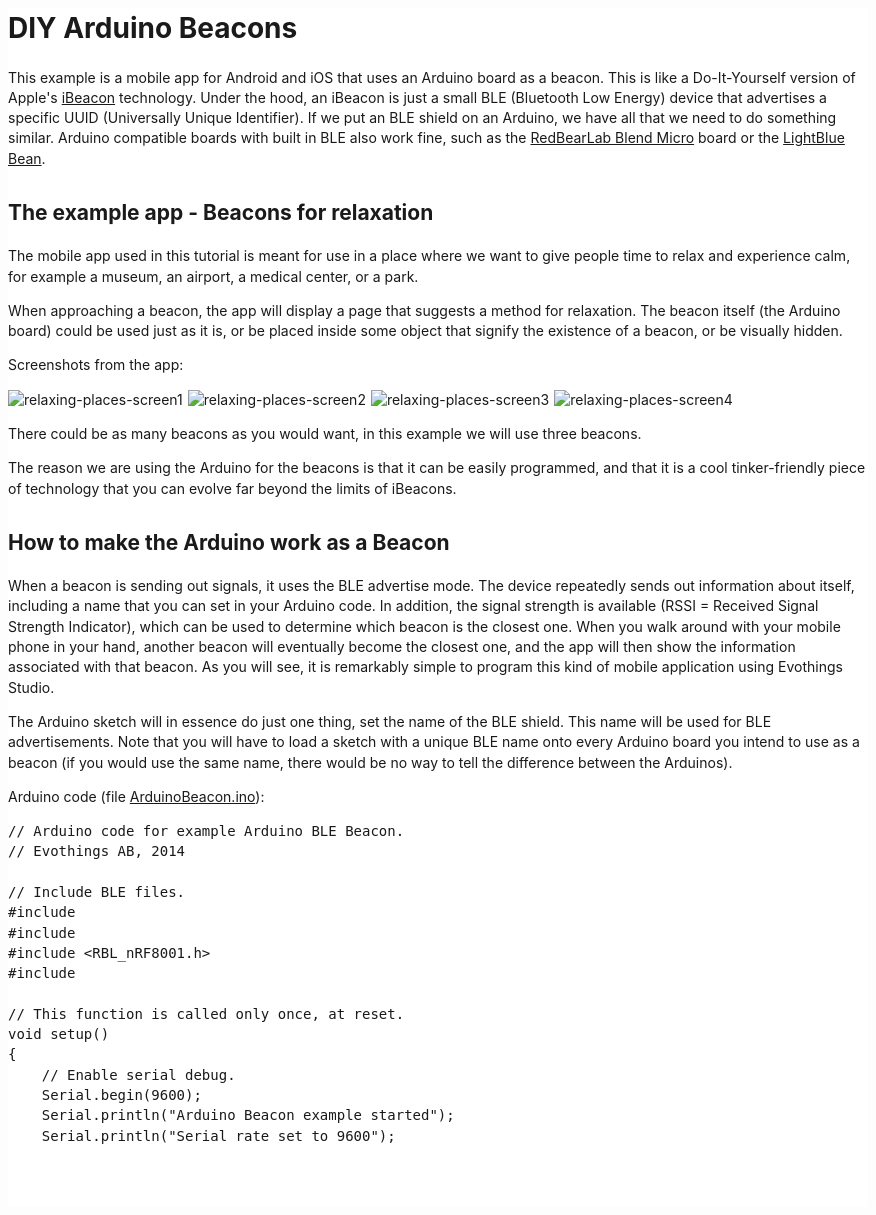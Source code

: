 <h1>DIY Arduino Beacons</h1>

This example is a mobile app for Android and iOS that uses an Arduino board as a beacon. This is like a Do-It-Yourself version of Apple's <a href="http://en.wikipedia.org/wiki/IBeacon">iBeacon</a> technology. Under the hood, an iBeacon is just a small BLE (Bluetooth Low Energy) device that advertises a specific UUID (Universally Unique Identifier). If we put an BLE shield on an Arduino, we have all that we need to do something similar. Arduino compatible boards with built in BLE also work fine, such as the <a href="http://redbearlab.com/">RedBearLab Blend Micro</a> board or the <a href="http://punchthrough.com/bean/">LightBlue Bean</a>.

<h2>The example app - Beacons for relaxation</h2>
The mobile app used in this tutorial is meant for use in a place where we want to give people time to relax and experience calm, for example a museum, an airport, a medical center, or a park.

When approaching a beacon, the app will display a page that suggests a method for relaxation. The beacon itself (the Arduino board) could be used just as it is, or be placed inside some object that signify the existence of a beacon, or be visually hidden.

Screenshots from the app:

<img style="width:150px;height:auto;margin-right:5px;" src="http://evomedia.evothings.com/2014/08/relaxing-places-screen1.png" alt="relaxing-places-screen1" /><img style="width:150px;height:auto;margin-right:5px;" src="http://evomedia.evothings.com/2014/08/relaxing-places-screen2.png" alt="relaxing-places-screen2" /><img style="width:150px;height:auto;margin-right:5px;" src="http://evomedia.evothings.com/2014/08/relaxing-places-screen3.png" alt="relaxing-places-screen3" /><img style="width:150px;height:auto;margin-right:5px;" src="http://evomedia.evothings.com/2014/08/relaxing-places-screen4.png" alt="relaxing-places-screen4" />

There could be as many beacons as you would want, in this example we will use three beacons.

The reason we are using the Arduino for the beacons is that it can be easily programmed, and that it is a cool tinker-friendly piece of technology that you can evolve far beyond the limits of iBeacons.

<h2>How to make the Arduino work as a Beacon</h2>

When a beacon is sending out signals, it uses the BLE advertise mode. The device repeatedly sends out information about itself, including a name that you can set in your Arduino code. In addition, the signal strength is available (RSSI = Received Signal Strength Indicator), which can be used to determine which beacon is the closest one. When you walk around with your mobile phone in your hand, another beacon will eventually become the closest one, and the app will then show the information associated with that beacon. As you will see, it is remarkably simple to program this kind of mobile application using Evothings Studio.

The Arduino sketch will in essence do just one thing, set the name of the BLE shield. This name will be used for BLE advertisements. Note that you will have to load a sketch with a unique BLE name onto every Arduino board you intend to use as a beacon (if you would use the same name, there would be no way to tell the difference between the Arduinos).

Arduino code (file <a href="https://github.com/divineprog/evo-demos/blob/master/Demos2014/ArduinoBeacon/ArduinoBeacon/ArduinoBeacon.ino">ArduinoBeacon.ino</a>):
<pre>// Arduino code for example Arduino BLE Beacon.
// Evothings AB, 2014

// Include BLE files.
#include
#include
#include &lt;RBL_nRF8001.h&gt;
#include

// This function is called only once, at reset.
void setup()
{
    // Enable serial debug.
    Serial.begin(9600);
    Serial.println("Arduino Beacon example started");
    Serial.println("Serial rate set to 9600");
